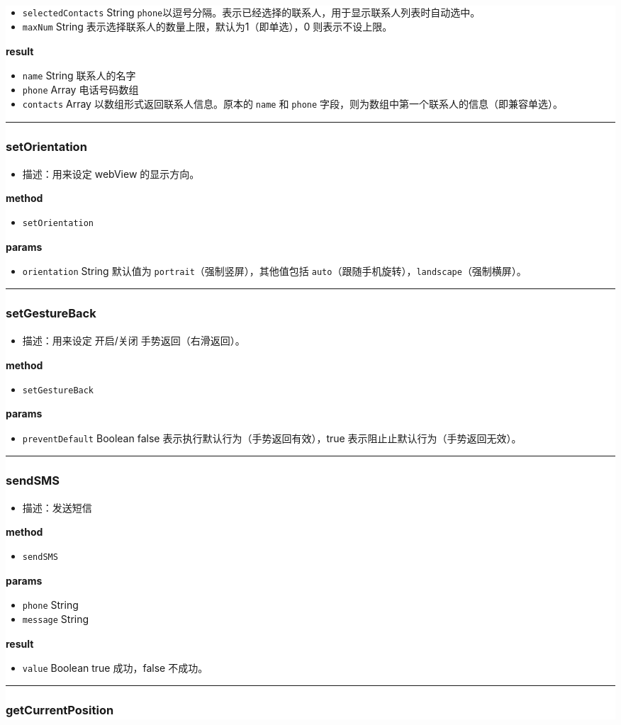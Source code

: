 * `selectedContacts` String `phone`以逗号分隔。表示已经选择的联系人，用于显示联系人列表时自动选中。
* `maxNum` String 表示选择联系人的数量上限，默认为1（即单选），0 则表示不设上限。

__result__

* `name`  String 联系人的名字
* `phone` Array 电话号码数组
* `contacts` Array 以数组形式返回联系人信息。原本的 `name` 和 `phone` 字段，则为数组中第一个联系人的信息（即兼容单选）。

---------------------------------------

### setOrientation

* 描述：用来设定 webView 的显示方向。

__method__

* `setOrientation`

__params__

* `orientation` String 默认值为 `portrait`（强制竖屏），其他值包括 `auto`（跟随手机旋转），`landscape`（强制横屏）。

---------------------------------------

### setGestureBack

* 描述：用来设定 开启/关闭 手势返回（右滑返回）。

__method__

* `setGestureBack`

__params__

* `preventDefault` Boolean false 表⽰执⾏默认⾏为（手势返回有效），true 表⽰阻⽌止默认⾏为（手势返回无效）。

---------------------------------------

### sendSMS

* 描述：发送短信

__method__

* `sendSMS`

__params__

* `phone` String
* `message` String

__result__

* `value` Boolean true 成功，false 不成功。

---------------------------------------

### getCurrentPosition
